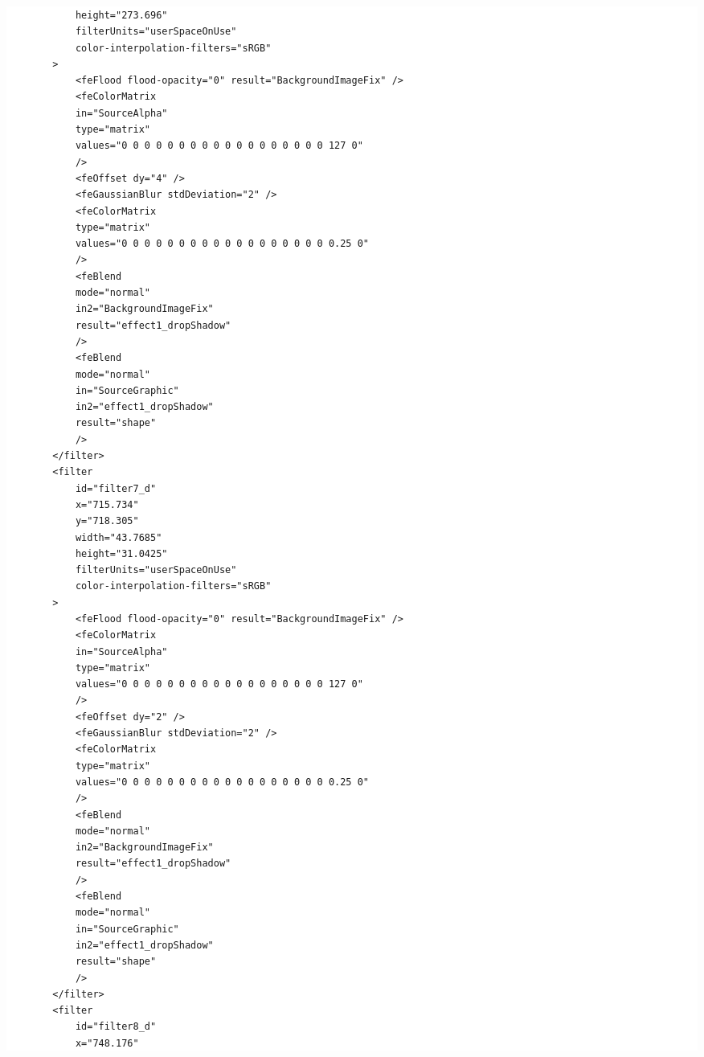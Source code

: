                 height="273.696"
                filterUnits="userSpaceOnUse"
                color-interpolation-filters="sRGB"
            >
                <feFlood flood-opacity="0" result="BackgroundImageFix" />
                <feColorMatrix
                in="SourceAlpha"
                type="matrix"
                values="0 0 0 0 0 0 0 0 0 0 0 0 0 0 0 0 0 0 127 0"
                />
                <feOffset dy="4" />
                <feGaussianBlur stdDeviation="2" />
                <feColorMatrix
                type="matrix"
                values="0 0 0 0 0 0 0 0 0 0 0 0 0 0 0 0 0 0 0.25 0"
                />
                <feBlend
                mode="normal"
                in2="BackgroundImageFix"
                result="effect1_dropShadow"
                />
                <feBlend
                mode="normal"
                in="SourceGraphic"
                in2="effect1_dropShadow"
                result="shape"
                />
            </filter>
            <filter
                id="filter7_d"
                x="715.734"
                y="718.305"
                width="43.7685"
                height="31.0425"
                filterUnits="userSpaceOnUse"
                color-interpolation-filters="sRGB"
            >
                <feFlood flood-opacity="0" result="BackgroundImageFix" />
                <feColorMatrix
                in="SourceAlpha"
                type="matrix"
                values="0 0 0 0 0 0 0 0 0 0 0 0 0 0 0 0 0 0 127 0"
                />
                <feOffset dy="2" />
                <feGaussianBlur stdDeviation="2" />
                <feColorMatrix
                type="matrix"
                values="0 0 0 0 0 0 0 0 0 0 0 0 0 0 0 0 0 0 0.25 0"
                />
                <feBlend
                mode="normal"
                in2="BackgroundImageFix"
                result="effect1_dropShadow"
                />
                <feBlend
                mode="normal"
                in="SourceGraphic"
                in2="effect1_dropShadow"
                result="shape"
                />
            </filter>
            <filter
                id="filter8_d"
                x="748.176"